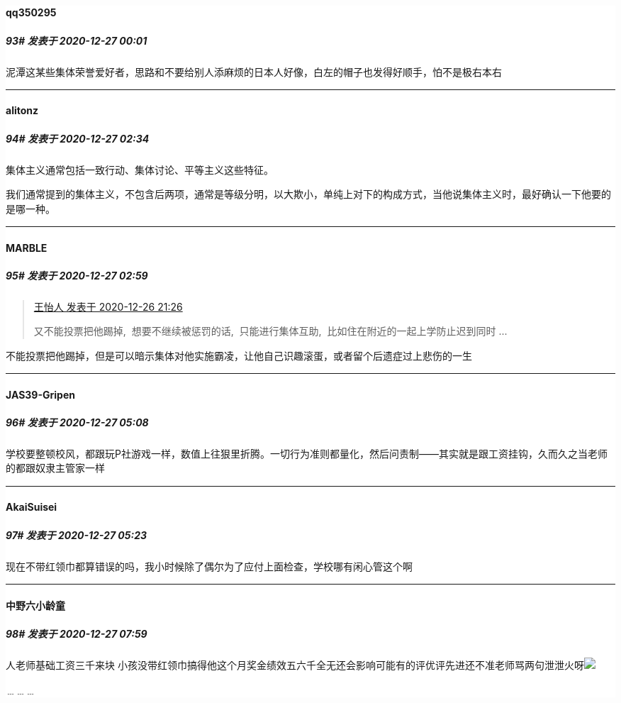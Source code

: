 ####  qq350295  
##### 93#       发表于 2020-12-27 00:01


泥潭这某些集体荣誉爱好者，思路和不要给别人添麻烦的日本人好像，白左的帽子也发得好顺手，怕不是极右本右


-----

####  alitonz  
##### 94#       发表于 2020-12-27 02:34


集体主义通常包括一致行动、集体讨论、平等主义这些特征。


我们通常提到的集体主义，不包含后两项，通常是等级分明，以大欺小，单纯上对下的构成方式，当他说集体主义时，最好确认一下他要的是哪一种。


-----

####  MARBLE  
##### 95#       发表于 2020-12-27 02:59


<blockquote><a href="httphttps://bbs.saraba1st.com/2b/forum.php?mod=redirect&amp;goto=findpost&amp;pid=49853828&amp;ptid=1979706" target="_blank">王怡人 发表于 2020-12-26 21:26</a>

又不能投票把他踢掉,  想要不继续被惩罚的话,  只能进行集体互助,  比如住在附近的一起上学防止迟到同时 ...</blockquote>
不能投票把他踢掉，但是可以暗示集体对他实施霸凌，让他自己识趣滚蛋，或者留个后遗症过上悲伤的一生


-----

####  JAS39-Gripen  
##### 96#       发表于 2020-12-27 05:08


学校要整顿校风，都跟玩P社游戏一样，数值上往狠里折腾。一切行为准则都量化，然后问责制——其实就是跟工资挂钩，久而久之当老师的都跟奴隶主管家一样


-----

####  AkaiSuisei  
##### 97#       发表于 2020-12-27 05:23


现在不带红领巾都算错误的吗，我小时候除了偶尔为了应付上面检查，学校哪有闲心管这个啊


-----

####  中野六小龄童  
##### 98#       发表于 2020-12-27 07:59


人老师基础工资三千来块 小孩没带红领巾搞得他这个月奖金绩效五六千全无还会影响可能有的评优评先进还不准老师骂两句泄泄火呀<img src="https://static.saraba1st.com/image/smiley/face2017/049.png" referrerpolicy="no-referrer">


﹍﹍﹍
